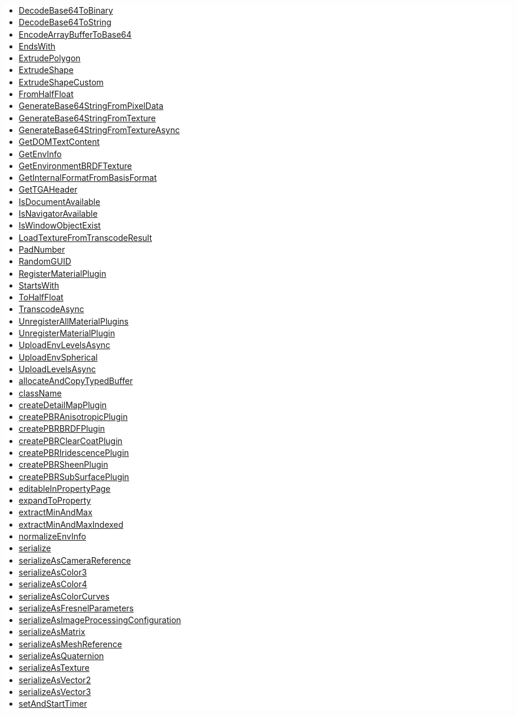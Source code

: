 - [DecodeBase64ToBinary](modules.md#decodebase64tobinary)
- [DecodeBase64ToString](modules.md#decodebase64tostring)
- [EncodeArrayBufferToBase64](modules.md#encodearraybuffertobase64)
- [EndsWith](modules.md#endswith)
- [ExtrudePolygon](modules.md#extrudepolygon)
- [ExtrudeShape](modules.md#extrudeshape)
- [ExtrudeShapeCustom](modules.md#extrudeshapecustom)
- [FromHalfFloat](modules.md#fromhalffloat)
- [GenerateBase64StringFromPixelData](modules.md#generatebase64stringfrompixeldata)
- [GenerateBase64StringFromTexture](modules.md#generatebase64stringfromtexture)
- [GenerateBase64StringFromTextureAsync](modules.md#generatebase64stringfromtextureasync)
- [GetDOMTextContent](modules.md#getdomtextcontent)
- [GetEnvInfo](modules.md#getenvinfo)
- [GetEnvironmentBRDFTexture](modules.md#getenvironmentbrdftexture)
- [GetInternalFormatFromBasisFormat](modules.md#getinternalformatfrombasisformat)
- [GetTGAHeader](modules.md#gettgaheader)
- [IsDocumentAvailable](modules.md#isdocumentavailable)
- [IsNavigatorAvailable](modules.md#isnavigatoravailable)
- [IsWindowObjectExist](modules.md#iswindowobjectexist)
- [LoadTextureFromTranscodeResult](modules.md#loadtexturefromtranscoderesult)
- [PadNumber](modules.md#padnumber)
- [RandomGUID](modules.md#randomguid)
- [RegisterMaterialPlugin](modules.md#registermaterialplugin)
- [StartsWith](modules.md#startswith)
- [ToHalfFloat](modules.md#tohalffloat)
- [TranscodeAsync](modules.md#transcodeasync)
- [UnregisterAllMaterialPlugins](modules.md#unregisterallmaterialplugins)
- [UnregisterMaterialPlugin](modules.md#unregistermaterialplugin)
- [UploadEnvLevelsAsync](modules.md#uploadenvlevelsasync)
- [UploadEnvSpherical](modules.md#uploadenvspherical)
- [UploadLevelsAsync](modules.md#uploadlevelsasync)
- [allocateAndCopyTypedBuffer](modules.md#allocateandcopytypedbuffer)
- [className](modules.md#classname)
- [createDetailMapPlugin](modules.md#createdetailmapplugin)
- [createPBRAnisotropicPlugin](modules.md#createpbranisotropicplugin)
- [createPBRBRDFPlugin](modules.md#createpbrbrdfplugin)
- [createPBRClearCoatPlugin](modules.md#createpbrclearcoatplugin)
- [createPBRIridescencePlugin](modules.md#createpbriridescenceplugin)
- [createPBRSheenPlugin](modules.md#createpbrsheenplugin)
- [createPBRSubSurfacePlugin](modules.md#createpbrsubsurfaceplugin)
- [editableInPropertyPage](modules.md#editableinpropertypage)
- [expandToProperty](modules.md#expandtoproperty)
- [extractMinAndMax](modules.md#extractminandmax)
- [extractMinAndMaxIndexed](modules.md#extractminandmaxindexed)
- [normalizeEnvInfo](modules.md#normalizeenvinfo)
- [serialize](modules.md#serialize)
- [serializeAsCameraReference](modules.md#serializeascamerareference)
- [serializeAsColor3](modules.md#serializeascolor3)
- [serializeAsColor4](modules.md#serializeascolor4)
- [serializeAsColorCurves](modules.md#serializeascolorcurves)
- [serializeAsFresnelParameters](modules.md#serializeasfresnelparameters)
- [serializeAsImageProcessingConfiguration](modules.md#serializeasimageprocessingconfiguration)
- [serializeAsMatrix](modules.md#serializeasmatrix)
- [serializeAsMeshReference](modules.md#serializeasmeshreference)
- [serializeAsQuaternion](modules.md#serializeasquaternion)
- [serializeAsTexture](modules.md#serializeastexture)
- [serializeAsVector2](modules.md#serializeasvector2)
- [serializeAsVector3](modules.md#serializeasvector3)
- [setAndStartTimer](modules.md#setandstarttimer)
